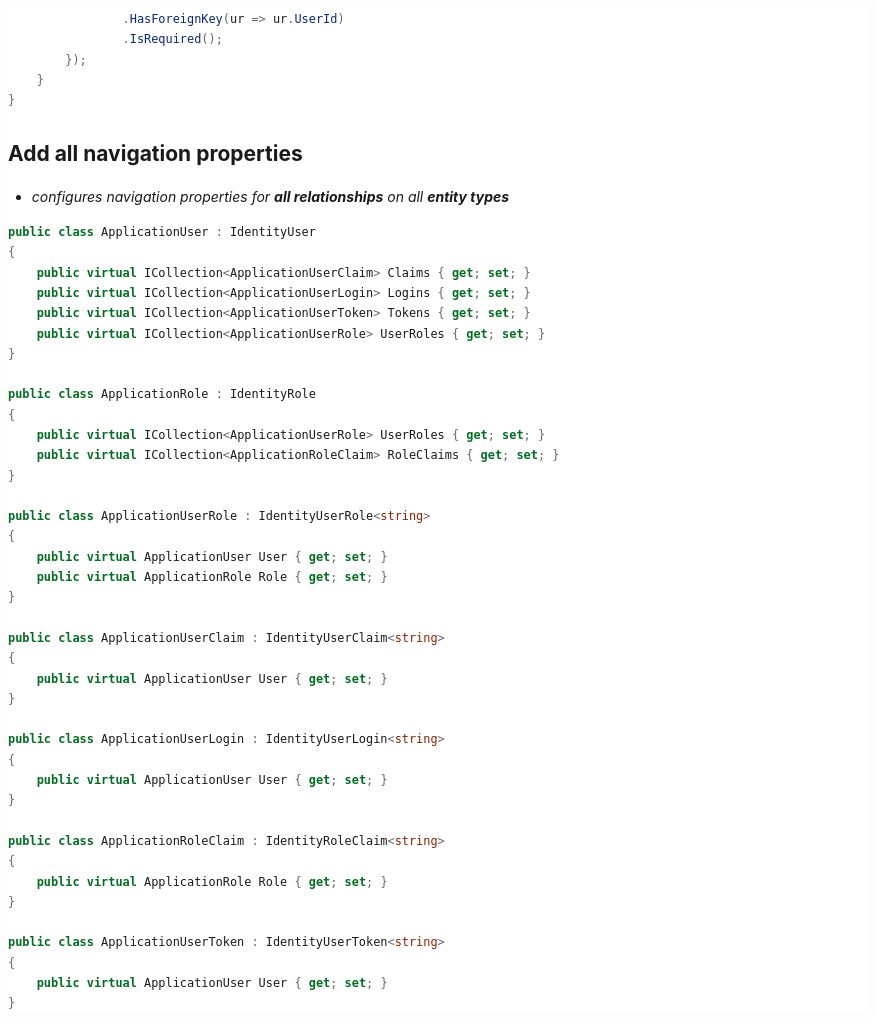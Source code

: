 ```cs - Identity DbContext
                .HasForeignKey(ur => ur.UserId)
                .IsRequired();
        });
    }
}
```

## Add all navigation properties
* _configures navigation properties for **all relationships** on all **entity types**_

```cs
public class ApplicationUser : IdentityUser
{
    public virtual ICollection<ApplicationUserClaim> Claims { get; set; }
    public virtual ICollection<ApplicationUserLogin> Logins { get; set; }
    public virtual ICollection<ApplicationUserToken> Tokens { get; set; }
    public virtual ICollection<ApplicationUserRole> UserRoles { get; set; }
}

public class ApplicationRole : IdentityRole
{
    public virtual ICollection<ApplicationUserRole> UserRoles { get; set; }
    public virtual ICollection<ApplicationRoleClaim> RoleClaims { get; set; }
}

public class ApplicationUserRole : IdentityUserRole<string>
{
    public virtual ApplicationUser User { get; set; }
    public virtual ApplicationRole Role { get; set; }
}

public class ApplicationUserClaim : IdentityUserClaim<string>
{
    public virtual ApplicationUser User { get; set; }
}

public class ApplicationUserLogin : IdentityUserLogin<string>
{
    public virtual ApplicationUser User { get; set; }
}

public class ApplicationRoleClaim : IdentityRoleClaim<string>
{
    public virtual ApplicationRole Role { get; set; }
}

public class ApplicationUserToken : IdentityUserToken<string>
{
    public virtual ApplicationUser User { get; set; }
}
```
